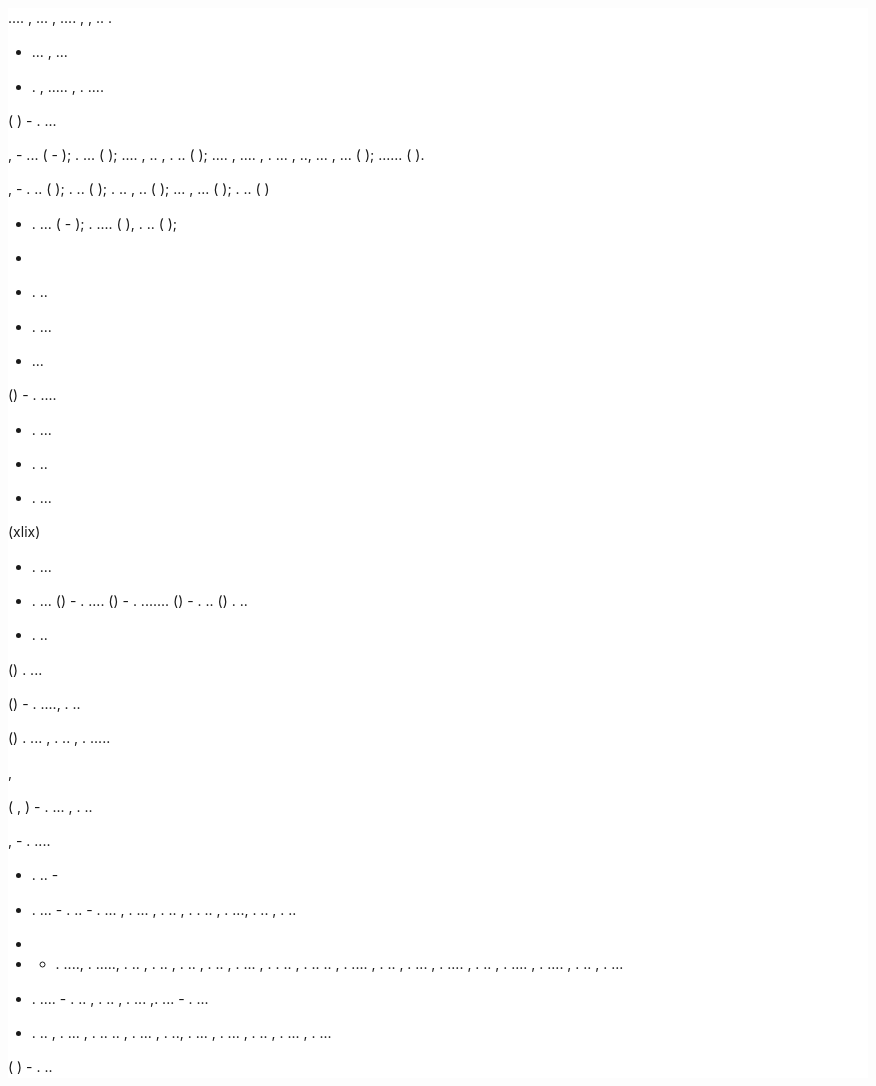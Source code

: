 .... , ... , .... , , .. .

- ... , ...

- . , ..... , . ....

( ) - . ...

, - ... ( - ); . ... ( ); .... , .. , . .. ( ); .... , .... , . ... , .., ... , ... ( ); ...... ( ).

, - . .. ( ); . .. ( ); . .. , .. ( ); ... , ... ( ); . .. ( )

- . ... ( - ); . .... ( ), . .. ( );

-

- . ..

- . ...

- ...

() - . ....

- . ...

- . ..

- . ...

(xlix)

- . ...

- . ... () - . .... () - . ....... () - . .. () . ..

- . ..

() . ...

() - . ...., . ..

() . ... , . .. , . .....

,

( , ) - . ... , . ..

, - . ....

- . .. -

- . ... - . .. - . ... , . ... , . .. , . . .. , . ..., . .. , . ..

-

- - . ...., . ....., . .. , . .. , . .. , . .. , . ... , . . .. , . .. .. , . .... , . .. , . ... , . .... , . .. , . .... , . .... , . .. , . ...

- . .... - . .. , . .. , . ... ,. ... - . ...

- . .. , . ... , . .. .. , . ... , . .., . ... , . ... , . .. , . ... , . ...

( ) - . ..
